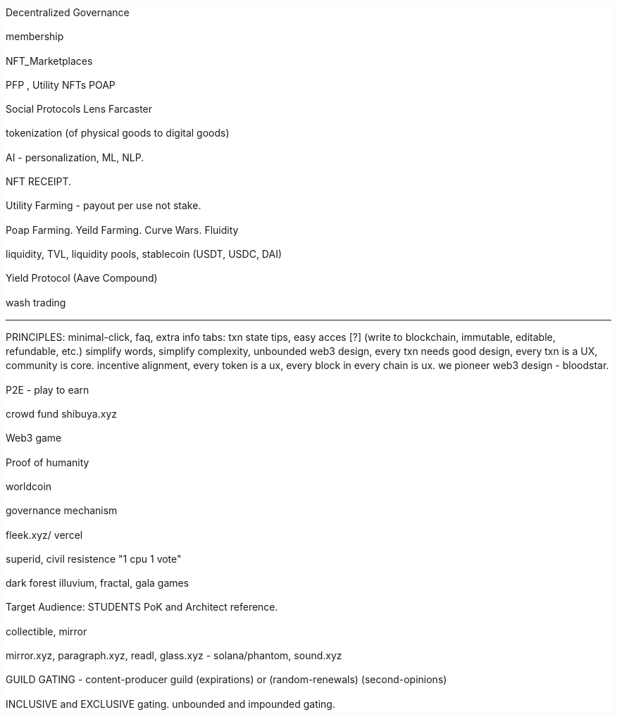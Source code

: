 Decentralized Governance

membership

NFT_Marketplaces

PFP , Utility NFTs POAP

Social Protocols Lens Farcaster

tokenization (of physical goods to digital goods)

AI - personalization, ML, NLP.

NFT RECEIPT.

Utility Farming - payout per use not stake.

Poap Farming. Yeild Farming. Curve Wars. Fluidity

liquidity, TVL, liquidity pools, stablecoin (USDT, USDC, DAI)

Yield Protocol (Aave Compound)

wash trading

---

PRINCIPLES:
minimal-click, faq, extra info tabs: txn state tips, easy acces [?] (write to blockchain, immutable, editable, refundable, etc.)
simplify words, simplify complexity, unbounded web3 design, every txn needs good design, every txn is a UX,
community is core. incentive alignment, 
every token is a ux, every block in every chain is ux. we pioneer web3 design - bloodstar.

P2E - play to earn

crowd fund shibuya.xyz

Web3 game

Proof of humanity

worldcoin 

governance mechanism

fleek.xyz/ vercel

superid, civil resistence "1 cpu 1 vote"

dark forest illuvium, fractal, gala games

Target Audience: STUDENTS PoK and Architect reference.


collectible, mirror 

mirror.xyz, paragraph.xyz, readl, glass.xyz - solana/phantom, sound.xyz

GUILD GATING - content-producer guild  (expirations) or (random-renewals) (second-opinions)

INCLUSIVE and EXCLUSIVE gating.
unbounded and impounded gating.
